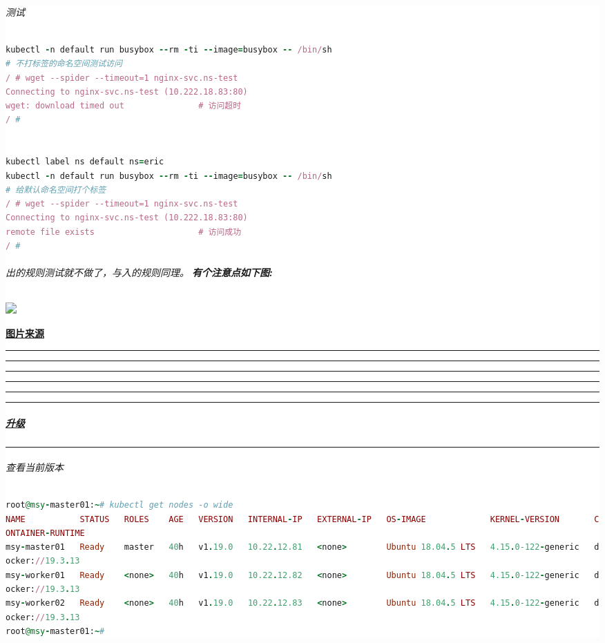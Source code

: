 ###### 测试

```ruby
kubectl -n default run busybox --rm -ti --image=busybox -- /bin/sh
# 不打标签的命名空间测试访问
/ # wget --spider --timeout=1 nginx-svc.ns-test
Connecting to nginx-svc.ns-test (10.222.18.83:80)
wget: download timed out               # 访问超时
/ #


kubectl label ns default ns=eric
kubectl -n default run busybox --rm -ti --image=busybox -- /bin/sh
# 给默认命名空间打个标签
/ # wget --spider --timeout=1 nginx-svc.ns-test
Connecting to nginx-svc.ns-test (10.222.18.83:80)
remote file exists                     # 访问成功
/ #

```

###### 出的规则测试就不做了，与入的规则同理。 **有个注意点如下图:**

[![](http://qiniu.dev-share.top/network-policy.png)](http://qiniu.dev-share.top/network-policy.png)

**[图片来源](https://kuboard.cn/learning/k8s-intermediate/service/np.html#to%E5%92%8Cfrom%E9%80%89%E6%8B%A9%E5%99%A8%E7%9A%84%E8%A1%8C%E4%B8%BA "图片来源")**

* * *

* * *

* * *

* * *

* * *

* * *

##### **[升级](https://kubernetes.io/zh/docs/tasks/administer-cluster/kubeadm/kubeadm-upgrade "升级")**

* * *

###### 查看当前版本

```ruby
root@msy-master01:~# kubectl get nodes -o wide
NAME           STATUS   ROLES    AGE   VERSION   INTERNAL-IP   EXTERNAL-IP   OS-IMAGE             KERNEL-VERSION       CONTAINER-RUNTIME
msy-master01   Ready    master   40h   v1.19.0   10.22.12.81   <none>        Ubuntu 18.04.5 LTS   4.15.0-122-generic   docker://19.3.13
msy-worker01   Ready    <none>   40h   v1.19.0   10.22.12.82   <none>        Ubuntu 18.04.5 LTS   4.15.0-122-generic   docker://19.3.13
msy-worker02   Ready    <none>   40h   v1.19.0   10.22.12.83   <none>        Ubuntu 18.04.5 LTS   4.15.0-122-generic   docker://19.3.13
root@msy-master01:~#
```
